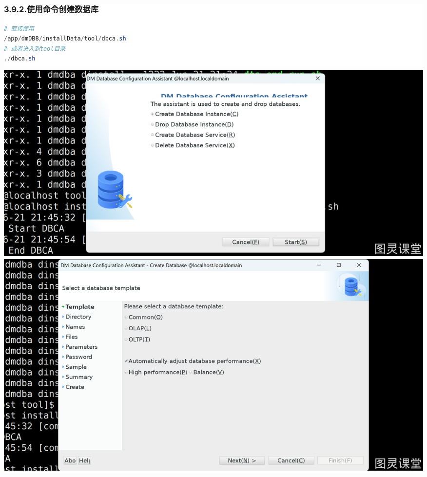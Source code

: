 ### 3.9.2.使用命令创建数据库
```powershell
# 直接使用
/app/dmDB8/installData/tool/dbca.sh
# 或者进入到tool目录
./dbca.sh 
```
![image.png](./img/1L1rzoteCzrdm7Sq/1687355199479-21924830-8d73-4ee2-92f5-400b51280aae-533134.png)
![image.png](./img/1L1rzoteCzrdm7Sq/1687355280115-2bd23b67-c42a-4bab-8e6d-473206fc8fc5-014306.png)
